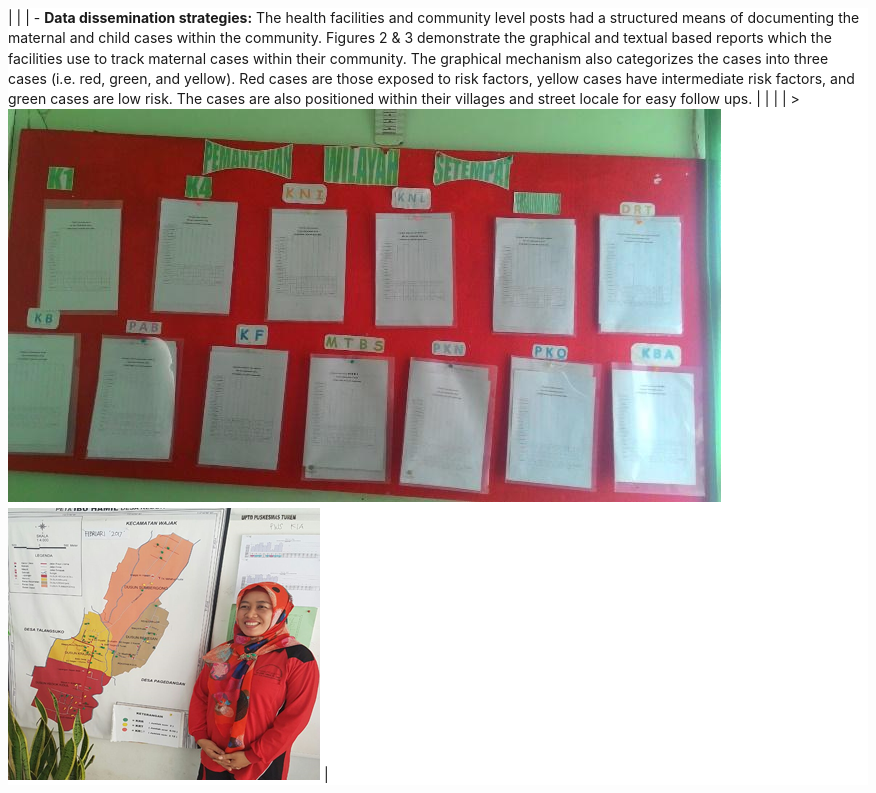 |                                                                                                                                                                                                                                                                                                                                                                                                                                                                                                                                                                                                                                                                                                                                                                                                                                                                                                                                                                                                                                                                                                                                                                                                                                                                                                |
| -   **Data dissemination strategies:** The health facilities and community level posts had a structured means of documenting the maternal and child cases within the community. Figures 2 & 3 demonstrate the graphical and textual based reports which the facilities use to track maternal cases within their community. The graphical mechanism also categorizes the cases into three cases (i.e. red, green, and yellow). Red cases are those exposed to risk factors, yellow cases have intermediate risk factors, and green cases are low risk. The cases are also positioned within their villages and street locale for easy follow ups.                                                                                                                                                                                                                                                                                                                                                                                                                                                                                                                                                                                                                                               |
|                                                                                                                                                                                                                                                                                                                                                                                                                                                                                                                                                                                                                                                                                                                                                                                                                                                                                                                                                                                                                                                                                                                                                                                                                                                                                                |
| > ![](resources/images/chis_figure19.jpg)
![](resources/images/chis_figure20.png)
                                                                                                                                                                                                                                                                                                                                                                                                                                                                                                                                                                                                                                                                                                                                                                                                                                                                                                                                                                                                                                                                           |
